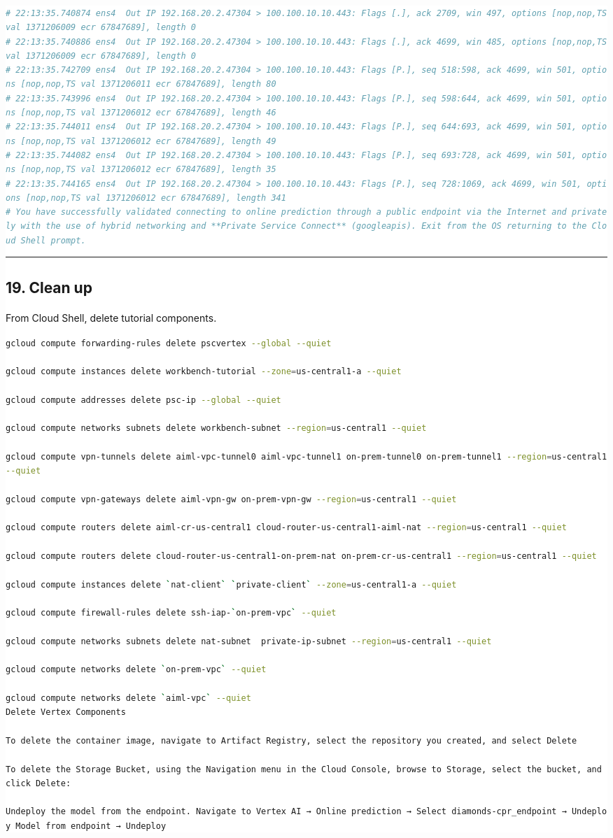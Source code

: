 ```bash
# 22:13:35.740874 ens4  Out IP 192.168.20.2.47304 > 100.100.10.10.443: Flags [.], ack 2709, win 497, options [nop,nop,TS val 1371206009 ecr 67847689], length 0
# 22:13:35.740886 ens4  Out IP 192.168.20.2.47304 > 100.100.10.10.443: Flags [.], ack 4699, win 485, options [nop,nop,TS val 1371206009 ecr 67847689], length 0
# 22:13:35.742709 ens4  Out IP 192.168.20.2.47304 > 100.100.10.10.443: Flags [P.], seq 518:598, ack 4699, win 501, options [nop,nop,TS val 1371206011 ecr 67847689], length 80
# 22:13:35.743996 ens4  Out IP 192.168.20.2.47304 > 100.100.10.10.443: Flags [P.], seq 598:644, ack 4699, win 501, options [nop,nop,TS val 1371206012 ecr 67847689], length 46
# 22:13:35.744011 ens4  Out IP 192.168.20.2.47304 > 100.100.10.10.443: Flags [P.], seq 644:693, ack 4699, win 501, options [nop,nop,TS val 1371206012 ecr 67847689], length 49
# 22:13:35.744082 ens4  Out IP 192.168.20.2.47304 > 100.100.10.10.443: Flags [P.], seq 693:728, ack 4699, win 501, options [nop,nop,TS val 1371206012 ecr 67847689], length 35
# 22:13:35.744165 ens4  Out IP 192.168.20.2.47304 > 100.100.10.10.443: Flags [P.], seq 728:1069, ack 4699, win 501, options [nop,nop,TS val 1371206012 ecr 67847689], length 341
# You have successfully validated connecting to online prediction through a public endpoint via the Internet and privately with the use of hybrid networking and **Private Service Connect** (googleapis). Exit from the OS returning to the Cloud Shell prompt.
```

---

## 19. Clean up

From Cloud Shell, delete tutorial components.

```bash
gcloud compute forwarding-rules delete pscvertex --global --quiet

gcloud compute instances delete workbench-tutorial --zone=us-central1-a --quiet

gcloud compute addresses delete psc-ip --global --quiet

gcloud compute networks subnets delete workbench-subnet --region=us-central1 --quiet

gcloud compute vpn-tunnels delete aiml-vpc-tunnel0 aiml-vpc-tunnel1 on-prem-tunnel0 on-prem-tunnel1 --region=us-central1 --quiet

gcloud compute vpn-gateways delete aiml-vpn-gw on-prem-vpn-gw --region=us-central1 --quiet

gcloud compute routers delete aiml-cr-us-central1 cloud-router-us-central1-aiml-nat --region=us-central1 --quiet

gcloud compute routers delete cloud-router-us-central1-on-prem-nat on-prem-cr-us-central1 --region=us-central1 --quiet

gcloud compute instances delete `nat-client` `private-client` --zone=us-central1-a --quiet

gcloud compute firewall-rules delete ssh-iap-`on-prem-vpc` --quiet

gcloud compute networks subnets delete nat-subnet  private-ip-subnet --region=us-central1 --quiet

gcloud compute networks delete `on-prem-vpc` --quiet

gcloud compute networks delete `aiml-vpc` --quiet
Delete Vertex Components

To delete the container image, navigate to Artifact Registry, select the repository you created, and select Delete

To delete the Storage Bucket, using the Navigation menu in the Cloud Console, browse to Storage, select the bucket, and click Delete:

Undeploy the model from the endpoint. Navigate to Vertex AI → Online prediction → Select diamonds-cpr_endpoint → Undeploy Model from endpoint → Undeploy
```